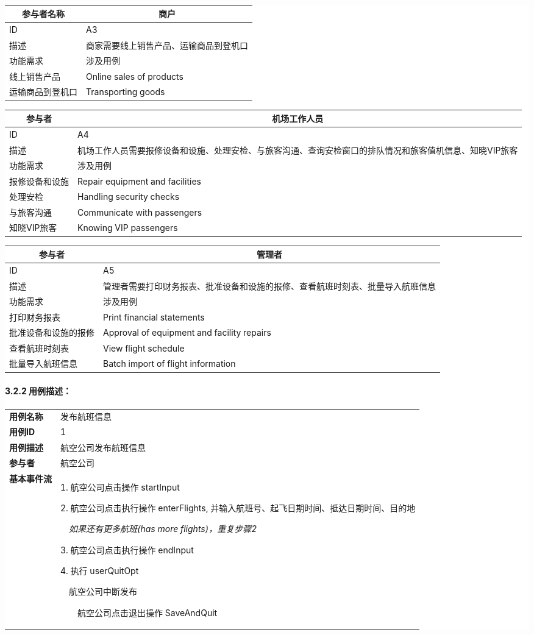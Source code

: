 | 参与者名称       | 商户                                   |
| ---------------- | -------------------------------------- |
| ID               | A3                                     |
| 描述             | 商家需要线上销售产品、运输商品到登机口 |
| 功能需求         | 涉及用例                               |
| 线上销售产品     | Online sales of products               |
| 运输商品到登机口 | Transporting goods                     |

| 参与者         | 机场工作人员                                                 |
| -------------- | ------------------------------------------------------------ |
| ID             | A4                                                           |
| 描述           | 机场工作人员需要报修设备和设施、处理安检、与旅客沟通、查询安检窗口的排队情况和旅客值机信息、知晓VIP旅客 |
| 功能需求       | 涉及用例                                                     |
| 报修设备和设施 | Repair equipment and facilities                              |
| 处理安检       | Handling security checks                                     |
| 与旅客沟通     | Communicate with passengers                                  |
| 知晓VIP旅客    | Knowing VIP passengers                                       |

| 参与者               | 管理者                                                       |
| -------------------- | ------------------------------------------------------------ |
| ID                   | A5                                                           |
| 描述                 | 管理者需要打印财务报表、批准设备和设施的报修、查看航班时刻表、批量导入航班信息 |
| 功能需求             | 涉及用例                                                     |
| 打印财务报表         | Print financial statements                                   |
| 批准设备和设施的报修 | Approval of equipment and facility repairs                   |
| 查看航班时刻表       | View flight schedule                                         |
| 批量导入航班信息     | Batch import of flight information                           |

#### 3.2.2 用例描述：

<table>
    <tr>
        <td><b>用例名称</b></td>
        <td>发布航班信息</td>
    </tr>
    <tr>
        <td><b>用例ID</b></td>
        <td>1</td>
    </tr>
    <tr>
        <td><b>用例描述</b></td>
        <td>航空公司发布航班信息</td>
    </tr>
    <tr>
        <td><b>参与者</b></td>
    <td><a>航空公司</a></td>
    </tr>                       
    <tr>
        <td><b>基本事件流</b></td>
    <td><p>1. 航空公司点击操作 <a>startInput</a></p><p>2. 航空公司点击执行操作 <a >enterFlights</a>, 并输入航班号、起飞日期时间、抵达日期时间、目的地</p><p>&emsp;<i>如果还有更多航班(has more flights)，重复步骤2</i></p><p>3. 航空公司点击执行操作 <a>endInput</a></p><p>4.  执行 userQuitOpt</p><p>&emsp;航空公司中断发布</p><p>&emsp;&emsp;航空公司点击退出操作 <a>SaveAndQuit</a>